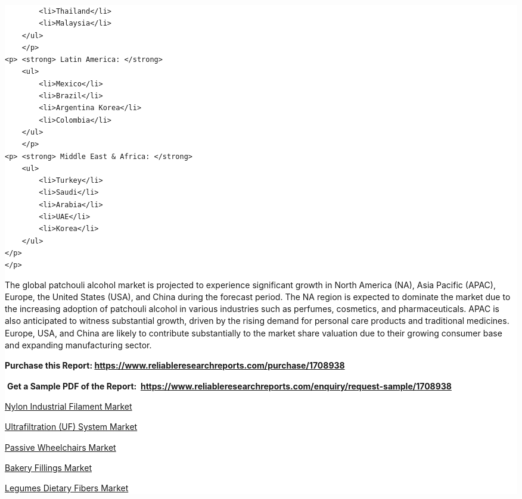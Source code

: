             <li>Thailand</li>
            <li>Malaysia</li>
        </ul>
        </p> 
    <p> <strong> Latin America: </strong>
        <ul>
            <li>Mexico</li>
            <li>Brazil</li>
            <li>Argentina Korea</li>
            <li>Colombia</li>
        </ul>
        </p> 
    <p> <strong> Middle East & Africa: </strong>
        <ul>
            <li>Turkey</li>
            <li>Saudi</li>
            <li>Arabia</li>
            <li>UAE</li>
            <li>Korea</li>
        </ul>
    </p>
    </p>
<p><p>The global patchouli alcohol market is projected to experience significant growth in North America (NA), Asia Pacific (APAC), Europe, the United States (USA), and China during the forecast period. The NA region is expected to dominate the market due to the increasing adoption of patchouli alcohol in various industries such as perfumes, cosmetics, and pharmaceuticals. APAC is also anticipated to witness substantial growth, driven by the rising demand for personal care products and traditional medicines. Europe, USA, and China are likely to contribute substantially to the market share valuation due to their growing consumer base and expanding manufacturing sector.</p></p>
<p><strong>Purchase this Report: <a href="https://www.reliableresearchreports.com/purchase/1708938">https://www.reliableresearchreports.com/purchase/1708938</a></strong></p>
<p>&nbsp;<strong>Get a Sample PDF of the Report:&nbsp;&nbsp;<a href="https://www.reliableresearchreports.com/enquiry/request-sample/1708938">https://www.reliableresearchreports.com/enquiry/request-sample/1708938</a></strong></p>
<p><strong></strong></p>
<p><p><a href="https://medium.com/@jhonwin654/nylon-industrial-filament-market-insights-into-market-cagr-market-trends-and-growth-strategies-1a4dec4c3e70">Nylon Industrial Filament Market</a></p><p><a href="https://medium.com/@chiragreportprime2/ultrafiltration-uf-system-market-competitive-analysis-market-trends-and-forecast-to-2030-4e75e841d0a2">Ultrafiltration (UF) System Market</a></p><p><a href="https://medium.com/@chiragreportprime4/passive-wheelchairs-nbsp-market-focuses-on-market-share-size-and-projected-forecast-till-2030-99c644d54d1e">Passive Wheelchairs Market</a></p><p><a href="https://medium.com/@chiragreportprime3/decoding-bakery-fillings-market-metrics-market-share-trends-and-growth-patterns-fca7d36b4d34">Bakery Fillings Market</a></p><p><a href="https://medium.com/@anmolreportprime/legumes-dietary-fibers-market-the-key-to-successful-business-strategy-forecast-till-2030-2e9d1345c786">Legumes Dietary Fibers Market</a></p></p>